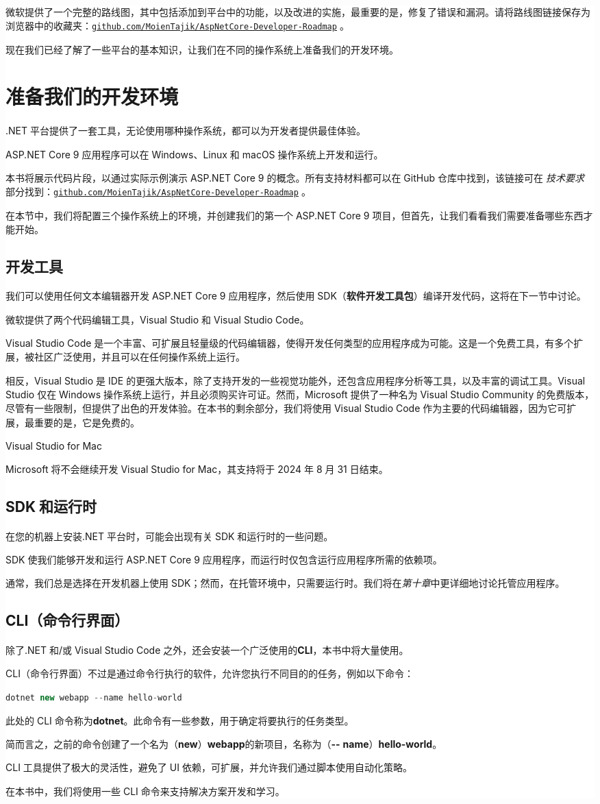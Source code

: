 微软提供了一个完整的路线图，其中包括添加到平台中的功能，以及改进的实施，最重要的是，修复了错误和漏洞。请将路线图链接保存为浏览器中的收藏夹：[`github.com/MoienTajik/AspNetCore-Developer-Roadmap`](https://github.com/MoienTajik/AspNetCore-Developer-Roadmap) 。

现在我们已经了解了一些平台的基本知识，让我们在不同的操作系统上准备我们的开发环境。

# 准备我们的开发环境

.NET 平台提供了一套工具，无论使用哪种操作系统，都可以为开发者提供最佳体验。

ASP.NET Core 9 应用程序可以在 Windows、Linux 和 macOS 操作系统上开发和运行。

本书将展示代码片段，以通过实际示例演示 ASP.NET Core 9 的概念。所有支持材料都可以在 GitHub 仓库中找到，该链接可在 *技术要求* 部分找到：[`github.com/MoienTajik/AspNetCore-Developer-Roadmap`](https://github.com/MoienTajik/AspNetCore-Developer-Roadmap) 。

在本节中，我们将配置三个操作系统上的环境，并创建我们的第一个 ASP.NET Core 9 项目，但首先，让我们看看我们需要准备哪些东西才能开始。

## 开发工具

我们可以使用任何文本编辑器开发 ASP.NET Core 9 应用程序，然后使用 SDK（**软件开发工具包**）编译开发代码，这将在下一节中讨论。

微软提供了两个代码编辑工具，Visual Studio 和 Visual Studio Code。

Visual Studio Code 是一个丰富、可扩展且轻量级的代码编辑器，使得开发任何类型的应用程序成为可能。这是一个免费工具，有多个扩展，被社区广泛使用，并且可以在任何操作系统上运行。

相反，Visual Studio 是 IDE 的更强大版本，除了支持开发的一些视觉功能外，还包含应用程序分析等工具，以及丰富的调试工具。Visual Studio 仅在 Windows 操作系统上运行，并且必须购买许可证。然而，Microsoft 提供了一种名为 Visual Studio Community 的免费版本，尽管有一些限制，但提供了出色的开发体验。在本书的剩余部分，我们将使用 Visual Studio Code 作为主要的代码编辑器，因为它可扩展，最重要的是，它是免费的。

Visual Studio for Mac

Microsoft 将不会继续开发 Visual Studio for Mac，其支持将于 2024 年 8 月 31 日结束。

## SDK 和运行时

在您的机器上安装.NET 平台时，可能会出现有关 SDK 和运行时的一些问题。

SDK 使我们能够开发和运行 ASP.NET Core 9 应用程序，而运行时仅包含运行应用程序所需的依赖项。

通常，我们总是选择在开发机器上使用 SDK；然而，在托管环境中，只需要运行时。我们将在*第十章*中更详细地讨论托管应用程序。

## CLI（命令行界面）

除了.NET 和/或 Visual Studio Code 之外，还会安装一个广泛使用的**CLI**，本书中将大量使用。

CLI（命令行界面）不过是通过命令行执行的软件，允许您执行不同目的的任务，例如以下命令：

```cs
dotnet new webapp --name hello-world
```

此处的 CLI 命令称为**dotnet**。此命令有一些参数，用于确定将要执行的任务类型。

简而言之，之前的命令创建了一个名为（**new**）**webapp**的新项目，名称为（**--** **name**）**hello-world**。

CLI 工具提供了极大的灵活性，避免了 UI 依赖，可扩展，并允许我们通过脚本使用自动化策略。

在本书中，我们将使用一些 CLI 命令来支持解决方案开发和学习。
